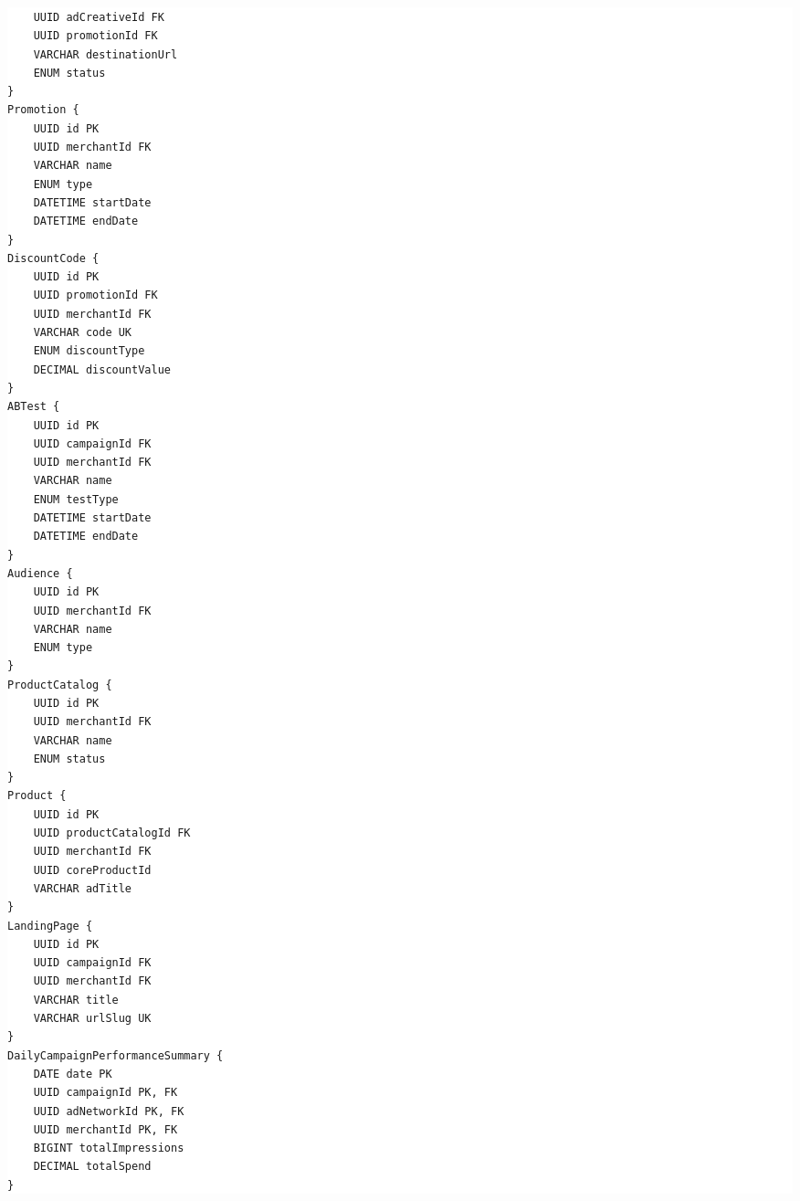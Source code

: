         UUID adCreativeId FK
        UUID promotionId FK
        VARCHAR destinationUrl
        ENUM status
    }
    Promotion {
        UUID id PK
        UUID merchantId FK
        VARCHAR name
        ENUM type
        DATETIME startDate
        DATETIME endDate
    }
    DiscountCode {
        UUID id PK
        UUID promotionId FK
        UUID merchantId FK
        VARCHAR code UK
        ENUM discountType
        DECIMAL discountValue
    }
    ABTest {
        UUID id PK
        UUID campaignId FK
        UUID merchantId FK
        VARCHAR name
        ENUM testType
        DATETIME startDate
        DATETIME endDate
    }
    Audience {
        UUID id PK
        UUID merchantId FK
        VARCHAR name
        ENUM type
    }
    ProductCatalog {
        UUID id PK
        UUID merchantId FK
        VARCHAR name
        ENUM status
    }
    Product {
        UUID id PK
        UUID productCatalogId FK
        UUID merchantId FK
        UUID coreProductId
        VARCHAR adTitle
    }
    LandingPage {
        UUID id PK
        UUID campaignId FK
        UUID merchantId FK
        VARCHAR title
        VARCHAR urlSlug UK
    }
    DailyCampaignPerformanceSummary {
        DATE date PK
        UUID campaignId PK, FK
        UUID adNetworkId PK, FK
        UUID merchantId PK, FK
        BIGINT totalImpressions
        DECIMAL totalSpend
    }